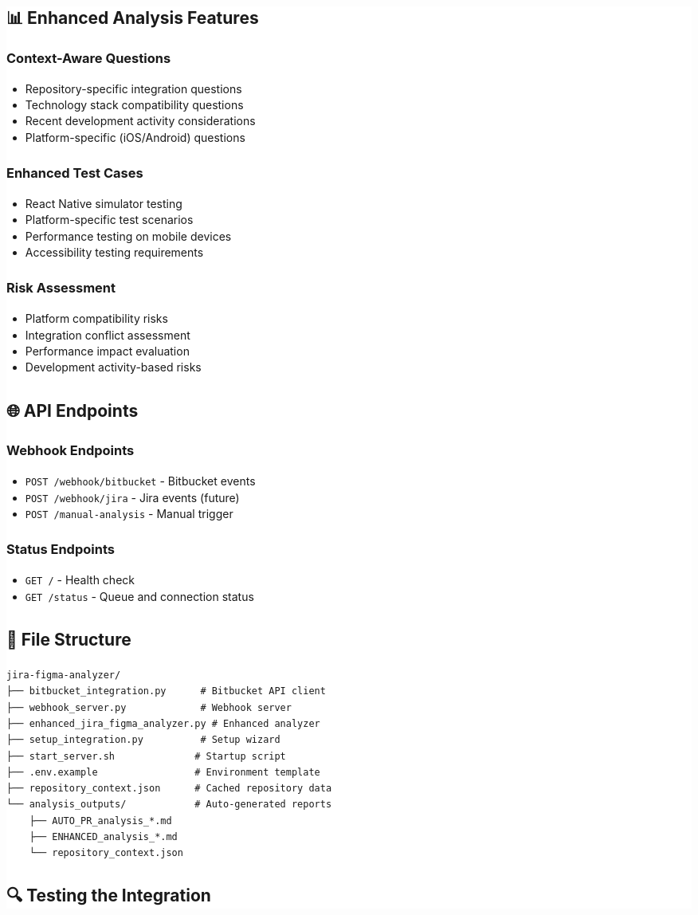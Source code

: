 ## 📊 Enhanced Analysis Features

### Context-Aware Questions
- Repository-specific integration questions
- Technology stack compatibility questions
- Recent development activity considerations
- Platform-specific (iOS/Android) questions

### Enhanced Test Cases
- React Native simulator testing
- Platform-specific test scenarios
- Performance testing on mobile devices
- Accessibility testing requirements

### Risk Assessment
- Platform compatibility risks
- Integration conflict assessment
- Performance impact evaluation
- Development activity-based risks

## 🌐 API Endpoints

### Webhook Endpoints
- `POST /webhook/bitbucket` - Bitbucket events
- `POST /webhook/jira` - Jira events (future)
- `POST /manual-analysis` - Manual trigger

### Status Endpoints
- `GET /` - Health check
- `GET /status` - Queue and connection status

## 📁 File Structure

```
jira-figma-analyzer/
├── bitbucket_integration.py      # Bitbucket API client
├── webhook_server.py             # Webhook server
├── enhanced_jira_figma_analyzer.py # Enhanced analyzer
├── setup_integration.py          # Setup wizard
├── start_server.sh              # Startup script
├── .env.example                 # Environment template
├── repository_context.json      # Cached repository data
└── analysis_outputs/            # Auto-generated reports
    ├── AUTO_PR_analysis_*.md
    ├── ENHANCED_analysis_*.md
    └── repository_context.json
```

## 🔍 Testing the Integration
